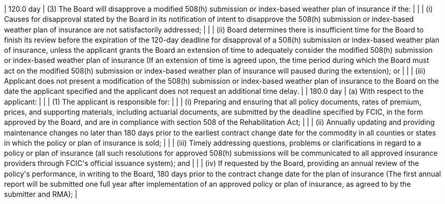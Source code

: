 | 120.0 day  | (3) The Board will disapprove a modified 508(h) submission or index-based weather plan of insurance if the:                                                                                                                                                                                                                                                                                                                                                                                                                                                                                          |
|            |               (i) Causes for disapproval stated by the Board in its notification of intent to disapprove the 508(h) submission or index-based weather plan of insurance are not satisfactorily addressed;                                                                                                                                                                                                                                                                                                                                                                                            |
|            |               (ii) Board determines there is insufficient time for the Board to finish its review before the expiration of the 120-day deadline for disapproval of a 508(h) submission or index-based weather plan of insurance, unless the applicant grants the Board an extension of time to adequately consider the modified 508(h) submission or index-based weather plan of insurance (If an extension of time is agreed upon, the time period during which the Board must act on the modified 508(h) submission or index-based weather plan of insurance will paused during the extension); or |
|            |               (iii) Applicant does not present a modification of the 508(h) submission or index-based weather plan of insurance to the Board on the date the applicant specified and the applicant does not request an additional time delay.                                                                                                                                                                                                                                                                                                                                                        |
| 180.0 day  | (a) With respect to the applicant:                                                                                                                                                                                                                                                                                                                                                                                                                                                                                                                                                                   |
|            |               (1) The applicant is responsible for:                                                                                                                                                                                                                                                                                                                                                                                                                                                                                                                                                  |
|            |               (i) Preparing and ensuring that all policy documents, rates of premium, prices, and supporting materials, including actuarial documents, are submitted by the deadline specified by FCIC, in the form approved by the Board, and are in compliance with section 508 of the Rehabilitation Act;                                                                                                                                                                                                                                                                                         |
|            |               (ii) Annually updating and providing maintenance changes no later than 180 days prior to the earliest contract change date for the commodity in all counties or states in which the policy or plan of insurance is sold;                                                                                                                                                                                                                                                                                                                                                               |
|            |               (iii) Timely addressing questions, problems or clarifications in regard to a policy or plan of insurance (all such resolutions for approved 508(h) submissions will be communicated to all approved insurance providers through FCIC's official issuance system); and                                                                                                                                                                                                                                                                                                                  |
|            |               (iv) If requested by the Board, providing an annual review of the policy's performance, in writing to the Board, 180 days prior to the contract change date for the plan of insurance (The first annual report will be submitted one full year after implementation of an approved policy or plan of insurance, as agreed to by the submitter and RMA);                                                                                                                                                                                                                                |